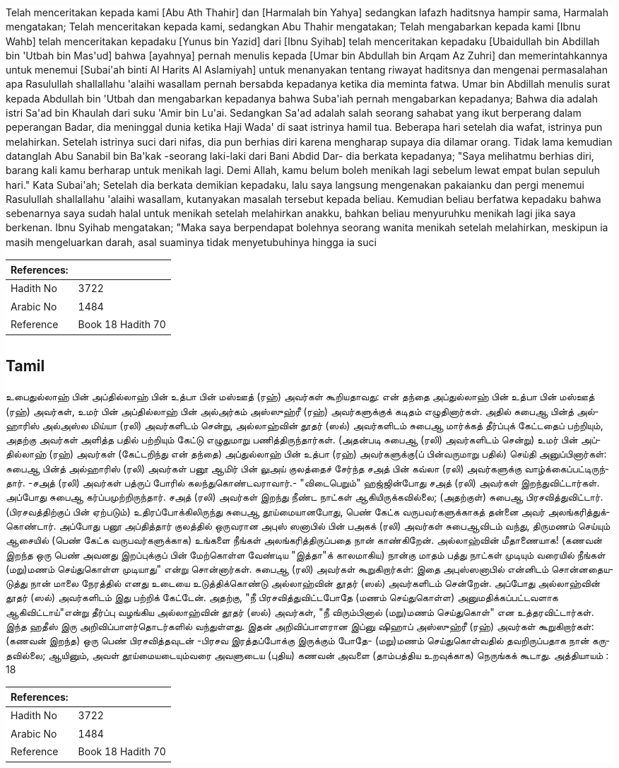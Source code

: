 Telah menceritakan kepada kami [Abu Ath Thahir] dan [Harmalah bin Yahya] sedangkan lafazh haditsnya hampir sama, Harmalah mengatakan; Telah menceritakan kepada kami, sedangkan Abu Thahir mengatakan; Telah mengabarkan kepada kami [Ibnu Wahb] telah menceritakan kepadaku [Yunus bin Yazid] dari [Ibnu Syihab] telah menceritakan kepadaku [Ubaidullah bin Abdillah bin 'Utbah bin Mas'ud] bahwa [ayahnya] pernah menulis kepada [Umar bin Abdullah bin Arqam Az Zuhri] dan memerintahkannya untuk menemui [Subai'ah binti Al Harits Al Aslamiyah] untuk menanyakan tentang riwayat haditsnya dan mengenai permasalahan apa Rasulullah shallallahu 'alaihi wasallam pernah bersabda kepadanya ketika dia meminta fatwa. Umar bin Abdillah menulis surat kepada Abdullah bin 'Utbah dan mengabarkan kepadanya bahwa Suba'iah pernah mengabarkan kepadanya; Bahwa dia adalah istri Sa'ad bin Khaulah dari suku 'Amir bin Lu'ai. Sedangkan Sa'ad adalah salah seorang sahabat yang ikut berperang dalam peperangan Badar, dia meninggal dunia ketika Haji Wada' di saat istrinya hamil tua. Beberapa hari setelah dia wafat, istrinya pun melahirkan. Setelah istrinya suci dari nifas, dia pun berhias diri karena mengharap supaya dia dilamar orang. Tidak lama kemudian datanglah Abu Sanabil bin Ba'kak -seorang laki-laki dari Bani Abdid Dar- dia berkata kepadanya; "Saya melihatmu berhias diri, barang kali kamu berharap untuk menikah lagi. Demi Allah, kamu belum boleh menikah lagi sebelum lewat empat bulan sepuluh hari." Kata Subai'ah; Setelah dia berkata demikian kepadaku, lalu saya langsung mengenakan pakaianku dan pergi menemui Rasulullah shallallahu 'alaihi wasallam, kutanyakan masalah tersebut kepada beliau. Kemudian beliau berfatwa kepadaku bahwa sebenarnya saya sudah halal untuk menikah setelah melahirkan anakku, bahkan beliau menyuruhku menikah lagi jika saya berkenan. Ibnu Syihab mengatakan; "Maka saya berpendapat bolehnya seorang wanita menikah setelah melahirkan, meskipun ia masih mengeluarkan darah, asal suaminya tidak menyetubuhinya hingga ia suci
</div>
<div style={{backgroundColor:'#f8f9fa',padding:20, marginBottom: 10}}><table> <thead> <tr> <th>References:</th> <th></th> </tr> </thead> <tbody><tr><td>Hadith No</td><td>3722</td></tr><tr><td>Arabic No</td><td>1484</td></tr><tr><td>Reference</td><td>Book 18 Hadith 70</td></tr></tbody></table></div>

## Tamil


<div dir="ltr" lang="ta" style={{fontSize:'larger',backgroundColor:'#f8f9fa',padding:20}}>
உபைதுல்லாஹ் பின் அப்தில்லாஹ் பின் உத்பா பின் மஸ்ஊத் (ரஹ்) அவர்கள் கூறியதாவது: என் தந்தை அப்துல்லாஹ் பின் உத்பா பின் மஸ்ஊத் (ரஹ்) அவர்கள், உமர் பின் அப்தில்லாஹ் பின் அல்அர்கம் அஸ்ஸுஹ்ரீ (ரஹ்) அவர்களுக்குக் கடிதம் எழுதினார்கள். அதில் சுபைஆ பின்த் அல்ஹாரிஸ் அல்அஸ்ல மிய்யா (ரலி) அவர்களிடம் சென்று, அல்லாஹ்வின் தூதர் (ஸல்) அவர்களிடம் சுபைஆ மார்க்கத் தீர்ப்புக் கேட்டதைப் பற்றியும், அதற்கு அவர்கள் அளித்த பதில் பற்றியும் கேட்டு எழுதுமாறு பணித்திருந்தார்கள். (அதன்படி சுபைஆ (ரலி) அவர்களிடம் சென்று) உமர் பின் அப்தில்லாஹ் (ரஹ்) அவர்கள் (கேட்டறிந்து என் தந்தை) அப்துல்லாஹ் பின் உத்பா (ரஹ்) அவர்களுக்கு(ப் பின்வருமாறு பதில்) செய்தி அனுப்பினார்கள்: சுபைஆ பின்த் அல்ஹாரிஸ் (ரலி) அவர்கள் பனூ ஆமிர் பின் லுஅய் குலத்தைச் சேர்ந்த சஅத் பின் கவ்லா (ரலி) அவர்களுக்கு வாழ்க்கைப்பட்டிருந்தார். -சஅத் (ரலி) அவர்கள் பத்ருப் போரில் கலந்துகொண்டவராவார்.- "விடைபெறும்" ஹஜ்ஜின்போது சஅத் (ரலி) அவர்கள் இறந்துவிட்டார்கள். அப்போது சுபைஆ கர்ப்பமுற்றிருந்தார். சஅத் (ரலி) அவர்கள் இறந்து நீண்ட நாட்கள் ஆகியிருக்கவில்லை; (அதற்குள்) சுபைஆ பிரசவித்துவிட்டார். (பிரசவத்திற்குப் பின் ஏற்படும்) உதிரப்போக்கிலிருந்து சுபைஆ தூய்மையானபோது, பெண் கேட்க வருபவர்களுக்காகத் தன்னை அவர் அலங்கரித்துக்கொண்டார். அப்போது பனூ அப்தித்தார் குலத்தில் ஒருவரான அபுஸ் ஸனாபில் பின் பஅகக் (ரலி) அவர்கள் சுபைஆவிடம் வந்து, திருமணம் செய்யும் ஆசையில் (பெண் கேட்க வருபவர்களுக்காக) உங்களை நீங்கள் அலங்கரித்திருப்பதை நான் காண்கிறேன். அல்லாஹ்வின் மீதாணையாக! (கணவன் இறந்த ஒரு பெண் அவனது இறப்புக்குப் பின் மேற்கொள்ள வேண்டிய "இத்தா"க் காலமாகிய) நான்கு மாதம் பத்து நாட்கள் முடியும் வரையில் நீங்கள் (மறு)மணம் செய்துகொள்ள முடியாது" என்று சொன்னார்கள். சுபைஆ (ரலி) அவர்கள் கூறுகிறார்கள்: இதை அபுஸ்ஸனாபில் என்னிடம் சொன்னதையடுத்து நான் மாலை நேரத்தில் எனது உடையை உடுத்திக்கொண்டு அல்லாஹ்வின் தூதர் (ஸல்) அவர்களிடம் சென்றேன். அப்போது அல்லாஹ்வின் தூதர் (ஸல்) அவர்களிடம் இது பற்றிக் கேட்டேன். அதற்கு, "நீ பிரசவித்துவிட்டபோதே (மணம் செய்துகொள்ள) அனுமதிக்கப்பட்டவளாக ஆகிவிட்டாய்"என்று தீர்ப்பு வழங்கிய அல்லாஹ்வின் தூதர் (ஸல்) அவர்கள், "நீ விரும்பினால் (மறு)மணம் செய்துகொள்" என உத்தரவிட்டார்கள். இந்த ஹதீஸ் இரு அறிவிப்பாளர்தொடர்களில் வந்துள்ளது. இதன் அறிவிப்பாளரான இப்னு ஷிஹாப் அஸ்ஸுஹ்ரீ (ரஹ்) அவர்கள் கூறுகிறார்கள்: (கணவன் இறந்த) ஒரு பெண் பிரசவித்தவுடன் -பிரசவ இரத்தப்போக்கு இருக்கும் போதே- (மறு)மணம் செய்துகொள்வதில் தவறிருப்பதாக நான் கருதவில்லை; ஆயினும், அவள் தூய்மையடையும்வரை அவளுடைய (புதிய) கணவன் அவளை (தாம்பத்திய உறவுக்காக) நெருங்கக் கூடாது. அத்தியாயம் : 18
</div>
<div style={{backgroundColor:'#f8f9fa',padding:20, marginBottom: 10}}><table> <thead> <tr> <th>References:</th> <th></th> </tr> </thead> <tbody><tr><td>Hadith No</td><td>3722</td></tr><tr><td>Arabic No</td><td>1484</td></tr><tr><td>Reference</td><td>Book 18 Hadith 70</td></tr></tbody></table></div>
